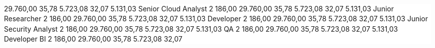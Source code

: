 <td>29.760,00</td>
<td>35,78</td>
<td>5.723,08</td>
<td>32,07</td>
<td>5.131,03</td>
</tr>
<tr>
<td>Senior Cloud Analyst</td>
<td>2</td>
<td>186,00</td>
<td>29.760,00</td>
<td>35,78</td>
<td>5.723,08</td>
<td>32,07</td>
<td>5.131,03</td>
</tr>
<tr>
<td>Junior Researcher</td>
<td>2</td>
<td>186,00</td>
<td>29.760,00</td>
<td>35,78</td>
<td>5.723,08</td>
<td>32,07</td>
<td>5.131,03</td>
</tr>
<tr>
<td>Developer</td>
<td>2</td>
<td>186,00</td>
<td>29.760,00</td>
<td>35,78</td>
<td>5.723,08</td>
<td>32,07</td>
<td>5.131,03</td>
</tr>
<tr>
<td>Junior Security Analyst</td>
<td>2</td>
<td>186,00</td>
<td>29.760,00</td>
<td>35,78</td>
<td>5.723,08</td>
<td>32,07</td>
<td>5.131,03</td>
</tr>
<tr>
<td>QA</td>
<td>2</td>
<td>186,00</td>
<td>29.760,00</td>
<td>35,78</td>
<td>5.723,08</td>
<td>32,07</td>
<td>5.131,03</td>
</tr>
<tr>
<td>Developer BI</td>
<td>2</td>
<td>186,00</td>
<td>29.760,00</td>
<td>35,78</td>
<td>5.723,08</td>
<td>32,07</td>